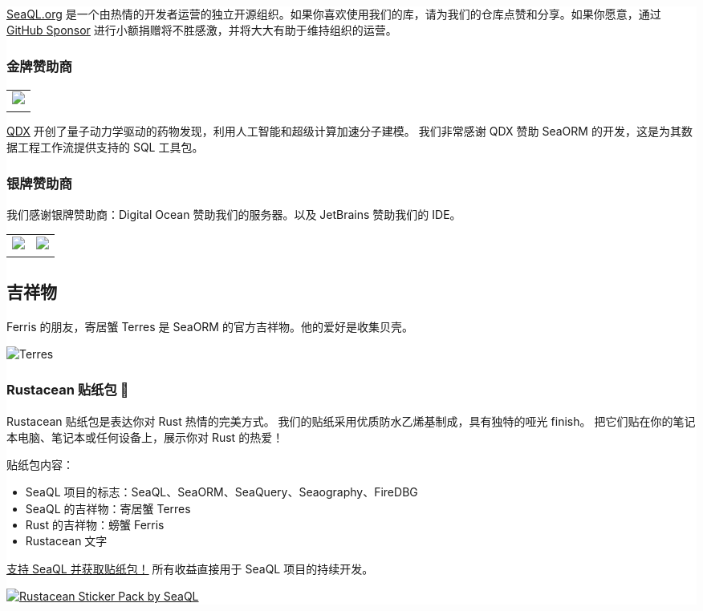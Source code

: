 [SeaQL.org](https://www.sea-ql.org/) 是一个由热情的开发者运营的独立开源组织。如果你喜欢使用我们的库，请为我们的仓库点赞和分享。如果你愿意，通过 [GitHub Sponsor](https://github.com/sponsors/SeaQL) 进行小额捐赠将不胜感激，并将大大有助于维持组织的运营。

### 金牌赞助商

<table><tr>
<td><a href="https://qdx.co/">
  <img src="https://www.sea-ql.org/static/sponsors/QDX.svg" width="138"/>
</a></td>
</tr></table>

[QDX](https://qdx.co/) 开创了量子动力学驱动的药物发现，利用人工智能和超级计算加速分子建模。
我们非常感谢 QDX 赞助 SeaORM 的开发，这是为其数据工程工作流提供支持的 SQL 工具包。

### 银牌赞助商

我们感谢银牌赞助商：Digital Ocean 赞助我们的服务器。以及 JetBrains 赞助我们的 IDE。

<table><tr>
<td><a href="https://www.digitalocean.com/">
  <img src="https://www.sea-ql.org/static/sponsors/DigitalOcean.svg" width="125">
</a></td>

<td><a href="https://www.jetbrains.com/">
  <img src="https://www.sea-ql.org/static/sponsors/JetBrains.svg" width="125">
</a></td>
</tr></table>

## 吉祥物

Ferris 的朋友，寄居蟹 Terres 是 SeaORM 的官方吉祥物。他的爱好是收集贝壳。

<img alt="Terres" src="https://www.sea-ql.org/SeaORM/img/Terres.png" width="400"/>

### Rustacean 贴纸包 🦀

Rustacean 贴纸包是表达你对 Rust 热情的完美方式。
我们的贴纸采用优质防水乙烯基制成，具有独特的哑光 finish。
把它们贴在你的笔记本电脑、笔记本或任何设备上，展示你对 Rust 的热爱！

贴纸包内容：
- SeaQL 项目的标志：SeaQL、SeaORM、SeaQuery、Seaography、FireDBG
- SeaQL 的吉祥物：寄居蟹 Terres
- Rust 的吉祥物：螃蟹 Ferris
- Rustacean 文字

[支持 SeaQL 并获取贴纸包！](https://www.sea-ql.org/sticker-pack/) 所有收益直接用于 SeaQL 项目的持续开发。

<a href="https://www.sea-ql.org/sticker-pack/"><img alt="Rustacean Sticker Pack by SeaQL" src="https://www.sea-ql.org/static/sticker-pack-1s.jpg" width="600"/></a>
